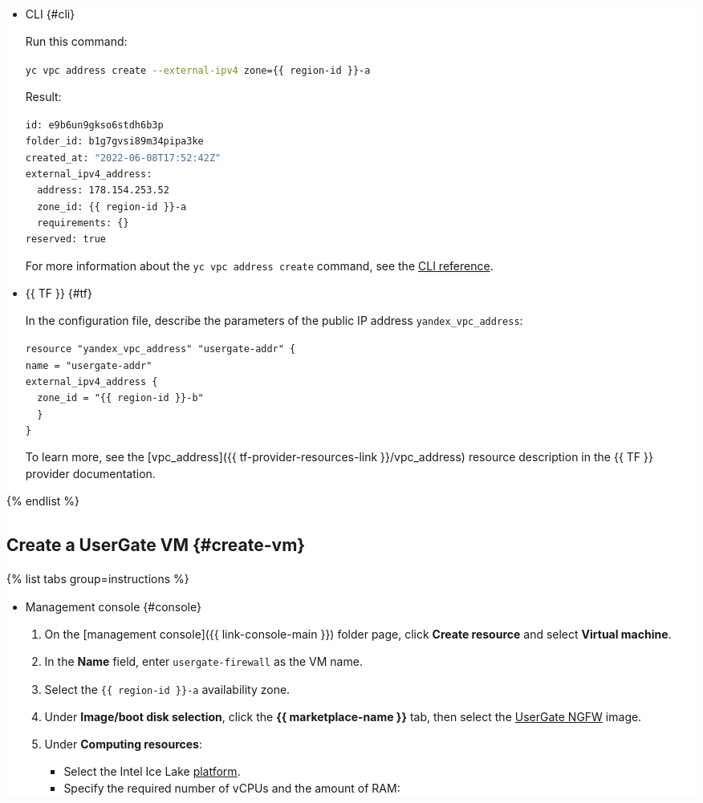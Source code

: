 - CLI {#cli}

   Run this command:

   ```bash
   yc vpc address create --external-ipv4 zone={{ region-id }}-a
   ```

   Result:

   ```bash
   id: e9b6un9gkso6stdh6b3p
   folder_id: b1g7gvsi89m34pipa3ke
   created_at: "2022-06-08T17:52:42Z"
   external_ipv4_address:
     address: 178.154.253.52
     zone_id: {{ region-id }}-a
     requirements: {}
   reserved: true
   ```

   For more information about the `yc vpc address create` command, see the [CLI reference](../../cli/cli-ref/managed-services/vpc/address/create.md).

- {{ TF }} {#tf}

   In the configuration file, describe the parameters of the public IP address `yandex_vpc_address`:

   ```hcl
   resource "yandex_vpc_address" "usergate-addr" {
   name = "usergate-addr"
   external_ipv4_address {
     zone_id = "{{ region-id }}-b"
     }
   }
   ```

   To learn more, see the [vpc_address]({{ tf-provider-resources-link }}/vpc_address) resource description in the {{ TF }} provider documentation.

{% endlist %}

## Create a UserGate VM {#create-vm}

{% list tabs group=instructions %}

- Management console {#console}

   1. On the [management console]({{ link-console-main }}) folder page, click **Create resource** and select **Virtual machine**.
   1. In the **Name** field, enter `usergate-firewall` as the VM name.
   1. Select the `{{ region-id }}-a` availability zone.
   1. Under **Image/boot disk selection**, click the **{{ marketplace-name }}** tab, then select the [UserGate NGFW](/marketplace/products/usergate/ngfw) image.
   1. Under **Computing resources**:

      * Select the Intel Ice Lake [platform](../../compute/concepts/vm-platforms.md).
      * Specify the required number of vCPUs and the amount of RAM:

